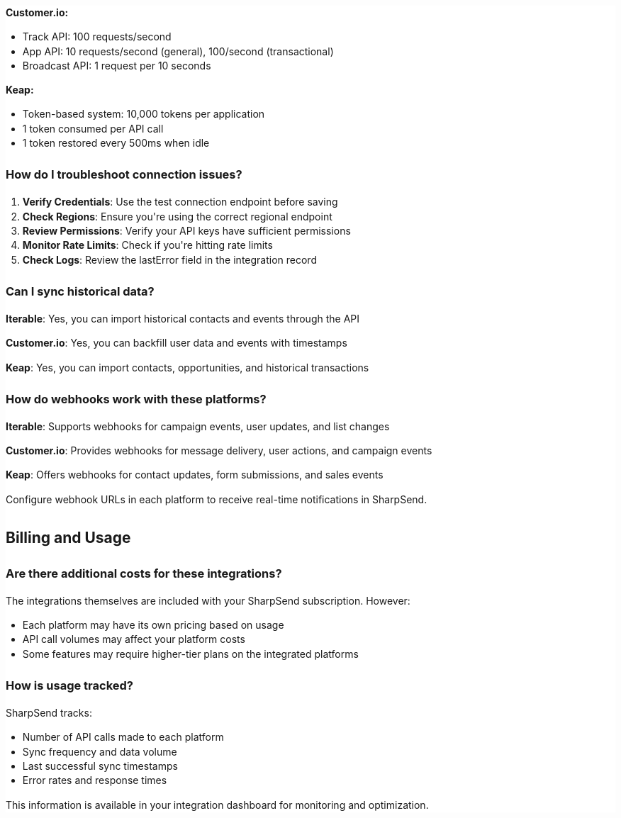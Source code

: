 **Customer.io:**
- Track API: 100 requests/second
- App API: 10 requests/second (general), 100/second (transactional)
- Broadcast API: 1 request per 10 seconds

**Keap:**
- Token-based system: 10,000 tokens per application
- 1 token consumed per API call
- 1 token restored every 500ms when idle

### How do I troubleshoot connection issues?

1. **Verify Credentials**: Use the test connection endpoint before saving
2. **Check Regions**: Ensure you're using the correct regional endpoint
3. **Review Permissions**: Verify your API keys have sufficient permissions
4. **Monitor Rate Limits**: Check if you're hitting rate limits
5. **Check Logs**: Review the lastError field in the integration record

### Can I sync historical data?

**Iterable**: Yes, you can import historical contacts and events through the API

**Customer.io**: Yes, you can backfill user data and events with timestamps

**Keap**: Yes, you can import contacts, opportunities, and historical transactions

### How do webhooks work with these platforms?

**Iterable**: Supports webhooks for campaign events, user updates, and list changes

**Customer.io**: Provides webhooks for message delivery, user actions, and campaign events

**Keap**: Offers webhooks for contact updates, form submissions, and sales events

Configure webhook URLs in each platform to receive real-time notifications in SharpSend.

## Billing and Usage

### Are there additional costs for these integrations?

The integrations themselves are included with your SharpSend subscription. However:
- Each platform may have its own pricing based on usage
- API call volumes may affect your platform costs
- Some features may require higher-tier plans on the integrated platforms

### How is usage tracked?

SharpSend tracks:
- Number of API calls made to each platform
- Sync frequency and data volume
- Last successful sync timestamps
- Error rates and response times

This information is available in your integration dashboard for monitoring and optimization.